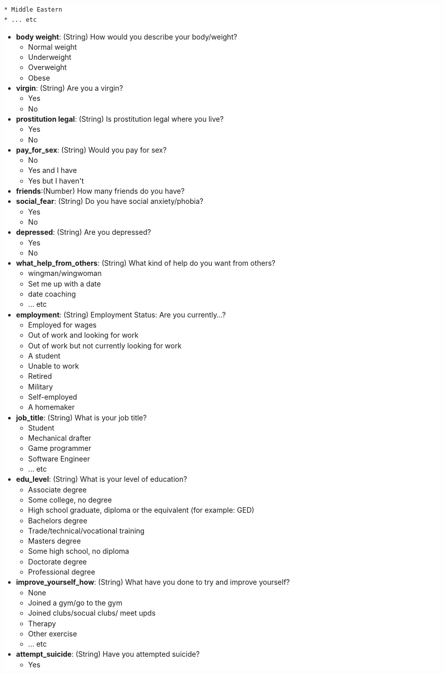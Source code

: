     * Middle Eastern
    * ... etc
* **body weight**: (String) How would you describe your body/weight?
    * Normal weight
    * Underweight
    * Overweight
    * Obese
* **virgin**: (String) Are you a virgin?
    * Yes
    * No
* **prostitution legal**: (String) Is prostitution legal where you live?
    * Yes
    * No
* **pay_for_sex**: (String) Would you pay for sex?
    * No
    * Yes and I have
    * Yes but I haven't
* **friends**:(Number) How many friends do you have?
* **social_fear**: (String) Do you have social anxiety/phobia?
    * Yes
    * No
* **depressed**: (String) Are you depressed?
    * Yes
    * No
* **what_help_from_others**: (String) What kind of help do you want from others?
    * wingman/wingwoman
    * Set me up with a date
    * date coaching
    * ... etc
* **employment**: (String) Employment Status: Are you currently…?
    * Employed for wages
    * Out of work and looking for work
    * Out of work but not currently looking for work
    * A student
    * Unable to work
    * Retired
    * Military
    * Self-employed
    * A homemaker 
* **job_title**: (String) What is your job title?
    * Student
    * Mechanical drafter
    * Game programmer
    * Software Engineer
    * ... etc
* **edu_level**: (String) What is your level of education?
    * Associate degree
    * Some college, no degree
    * High school graduate, diploma or the equivalent (for example: GED)
    * Bachelors degree
    * Trade/technical/vocational training
    * Masters degree
    * Some high school, no diploma
    * Doctorate degree
    * Professional degree
* **improve_yourself_how**: (String) What have you done to try and improve yourself?
    * None
    * Joined a gym/go to the gym
    * Joined clubs/socual clubs/ meet upds
    * Therapy
    * Other exercise
    * ... etc
* **attempt_suicide**: (String) Have you attempted suicide?
    * Yes